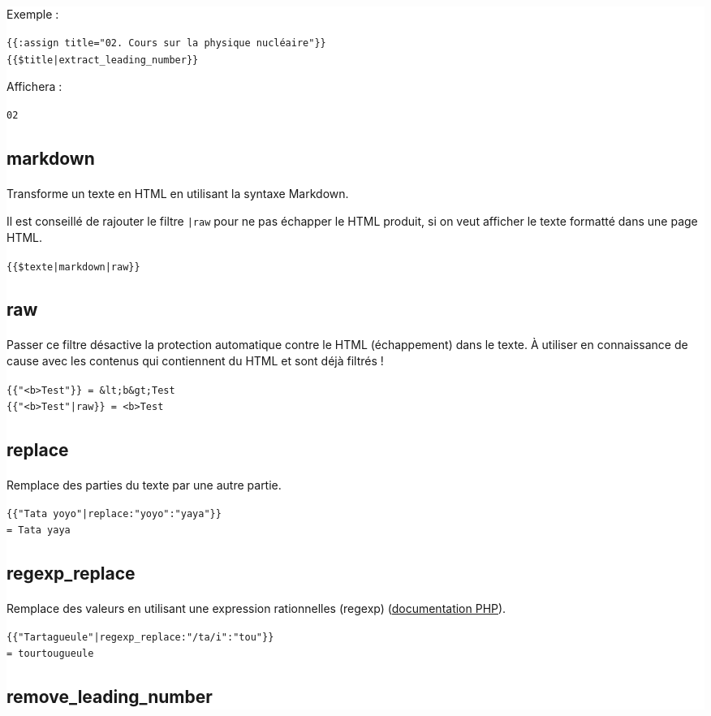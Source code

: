 Exemple :

```
{{:assign title="02. Cours sur la physique nucléaire"}}
{{$title|extract_leading_number}}
```

Affichera :

```
02
```

## markdown

Transforme un texte en HTML en utilisant la syntaxe Markdown.

Il est conseillé de rajouter le filtre `|raw` pour ne pas échapper le HTML produit, si on veut afficher le texte formatté dans une page HTML.

```
{{$texte|markdown|raw}}
```

## raw

Passer ce filtre désactive la protection automatique contre le HTML (échappement) dans le texte. À utiliser en connaissance de cause avec les contenus qui contiennent du HTML et sont déjà filtrés !

```
{{"<b>Test"}} = &lt;b&gt;Test
{{"<b>Test"|raw}} = <b>Test
```


## replace

Remplace des parties du texte par une autre partie.

```
{{"Tata yoyo"|replace:"yoyo":"yaya"}}
= Tata yaya
```

## regexp_replace

Remplace des valeurs en utilisant une expression rationnelles (regexp) ([documentation PHP](https://www.php.net/manual/fr/regexp.introduction.php)).

```
{{"Tartagueule"|regexp_replace:"/ta/i":"tou"}}
= tourtougueule
```


## remove_leading_number
